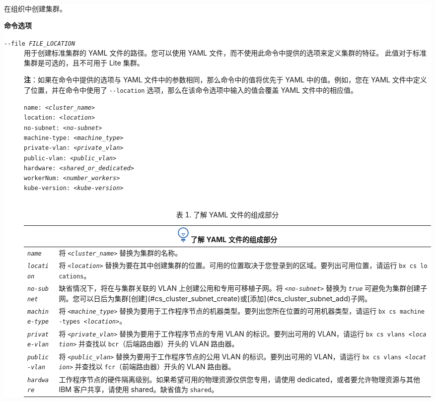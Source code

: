 在组织中创建集群。

<strong>命令选项</strong>

<dl>
<dt><code>--file <em>FILE_LOCATION</em></code></dt>

<dd>用于创建标准集群的 YAML 文件的路径。您可以使用 YAML 文件，而不使用此命令中提供的选项来定义集群的特征。
此值对于标准集群是可选的，且不可用于 Lite 集群。

<p><strong>注</strong>：如果在命令中提供的选项与 YAML 文件中的参数相同，那么命令中的值将优先于 YAML 中的值。例如，您在 YAML 文件中定义了位置，并在命令中使用了 <code>--location</code> 选项，那么在该命令选项中输入的值会覆盖 YAML 文件中的相应值。<pre class="codeblock">
<code>name: <em>&lt;cluster_name&gt;</em>
location: <em>&lt;location&gt;</em>
no-subnet: <em>&lt;no-subnet&gt;</em>
machine-type: <em>&lt;machine_type&gt;</em>
private-vlan: <em>&lt;private_vlan&gt;</em>
public-vlan: <em>&lt;public_vlan&gt;</em>
hardware: <em>&lt;shared_or_dedicated&gt;</em>
workerNum: <em>&lt;number_workers&gt;</em>
kube-version: <em>&lt;kube-version&gt;</em>

</code></pre>


<table>
    <caption>表 1. 了解 YAML 文件的组成部分</caption>
    <thead>
    <th colspan=2><img src="images/idea.png" alt="“构想”图标"/> 了解 YAML 文件的组成部分</th>
    </thead>
    <tbody>
    <tr>
    <td><code><em>name</em></code></td>
    <td>将 <code><em>&lt;cluster_name&gt;</em></code> 替换为集群的名称。</td>
    </tr>
    <tr>
    <td><code><em>location</em></code></td>
    <td>将 <code><em>&lt;location&gt;</em></code> 替换为要在其中创建集群的位置。可用的位置取决于您登录到的区域。要列出可用位置，请运行 <code>bx cs locations</code>。</td>
     </tr>
     <tr>
     <td><code><em>no-subnet</em></code></td>
     <td>缺省情况下，将在与集群关联的 VLAN 上创建公用和专用可移植子网。将 <code><em>&lt;no-subnet&gt;</em></code> 替换为 <code><em>true</em></code> 可避免为集群创建子网。您可以日后为集群[创建](#cs_cluster_subnet_create)或[添加](#cs_cluster_subnet_add)子网。</td>
      </tr>
     <tr>
     <td><code><em>machine-type</em></code></td>
     <td>将 <code><em>&lt;machine_type&gt;</em></code> 替换为要用于工作程序节点的机器类型。要列出您所在位置的可用机器类型，请运行 <code>bx cs machine-types <em>&lt;location&gt;</em></code>。</td>
     </tr>
     <tr>
     <td><code><em>private-vlan</em></code></td>
     <td>将 <code><em>&lt;private_vlan&gt;</em></code> 替换为要用于工作程序节点的专用 VLAN 的标识。要列出可用的 VLAN，请运行 <code>bx cs vlans <em>&lt;location&gt;</em></code> 并查找以 <code>bcr</code>（后端路由器）开头的 VLAN 路由器。</td>
     </tr>
     <tr>
     <td><code><em>public-vlan</em></code></td>
     <td>将 <code><em>&lt;public_vlan&gt;</em></code> 替换为要用于工作程序节点的公用 VLAN 的标识。要列出可用的 VLAN，请运行 <code>bx cs vlans <em>&lt;location&gt;</em></code> 并查找以 <code>fcr</code>（前端路由器）开头的 VLAN 路由器。</td>
     </tr>
     <tr>
     <td><code><em>hardware</em></code></td>
     <td>工作程序节点的硬件隔离级别。如果希望可用的物理资源仅供您专用，请使用 dedicated，或者要允许物理资源与其他 IBM 客户共享，请使用 shared。缺省值为 <code>shared</code>。</td>